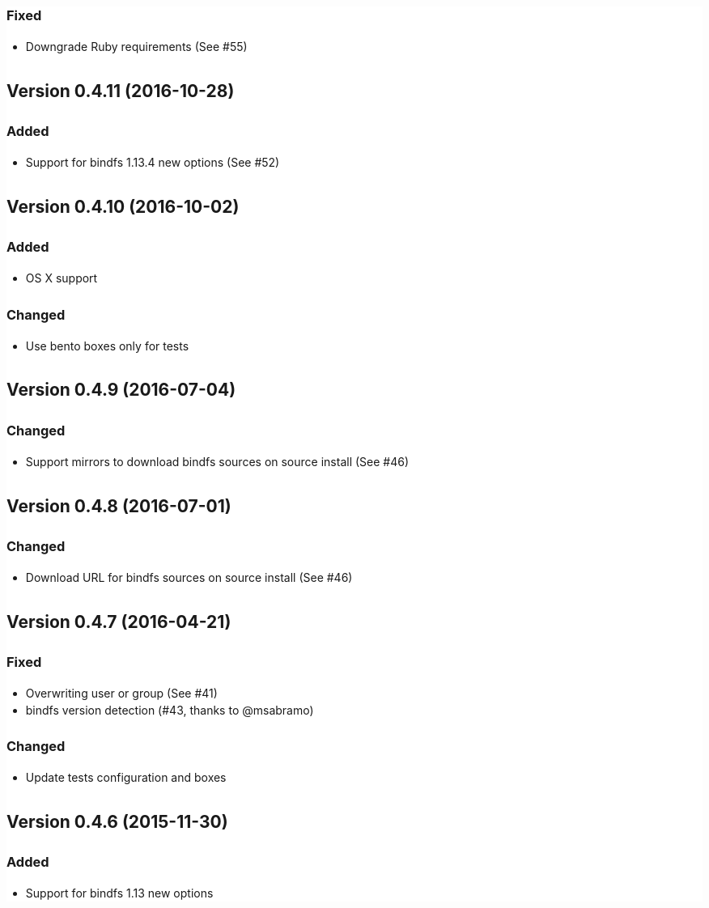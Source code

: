 ### Fixed

* Downgrade Ruby requirements (See #55)

## Version 0.4.11 (2016-10-28)

### Added

* Support for bindfs 1.13.4 new options (See #52)

## Version 0.4.10 (2016-10-02)

### Added

* OS X support

### Changed

* Use bento boxes only for tests

## Version 0.4.9 (2016-07-04)

### Changed

* Support mirrors to download bindfs sources on source install (See #46)

## Version 0.4.8 (2016-07-01)

### Changed

* Download URL for bindfs sources on source install (See #46)

## Version 0.4.7 (2016-04-21)

### Fixed

* Overwriting user or group (See #41)
* bindfs version detection (#43, thanks to @msabramo)

### Changed

* Update tests configuration and boxes

## Version 0.4.6 (2015-11-30)

### Added

* Support for bindfs 1.13 new options
